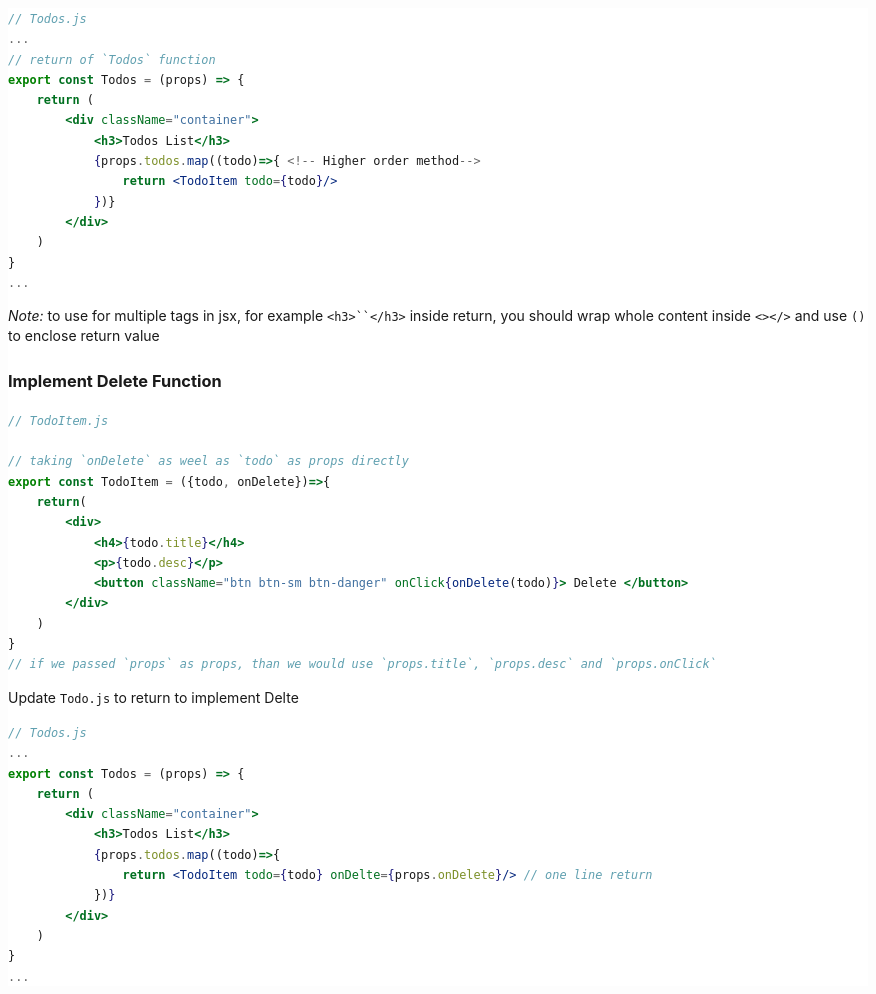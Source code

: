 ```jsx
// Todos.js
... 
// return of `Todos` function 
export const Todos = (props) => {
	return (
		<div className="container">
			<h3>Todos List</h3>
			{props.todos.map((todo)=>{ <!-- Higher order method-->
				return <TodoItem todo={todo}/>
			})}
		</div>
	)
}
...
```
*Note:* to use for multiple tags in jsx, for example `<h3>``</h3>` inside return, you should wrap whole content inside `<></>`  and use `()` to enclose return value

### Implement Delete Function

```jsx
// TodoItem.js

// taking `onDelete` as weel as `todo` as props directly
export const TodoItem = ({todo, onDelete})=>{ 
	return(
		<div>
			<h4>{todo.title}</h4>
			<p>{todo.desc}</p>
			<button className="btn btn-sm btn-danger" onClick{onDelete(todo)}> Delete </button>
		</div>
	)
}
// if we passed `props` as props, than we would use `props.title`, `props.desc` and `props.onClick`
```

Update `Todo.js` to return to implement Delte
```jsx
// Todos.js
... 
export const Todos = (props) => {
	return (
		<div className="container">
			<h3>Todos List</h3>
			{props.todos.map((todo)=>{
				return <TodoItem todo={todo} onDelte={props.onDelete}/> // one line return
			})}
		</div>
	)
}
...
```
